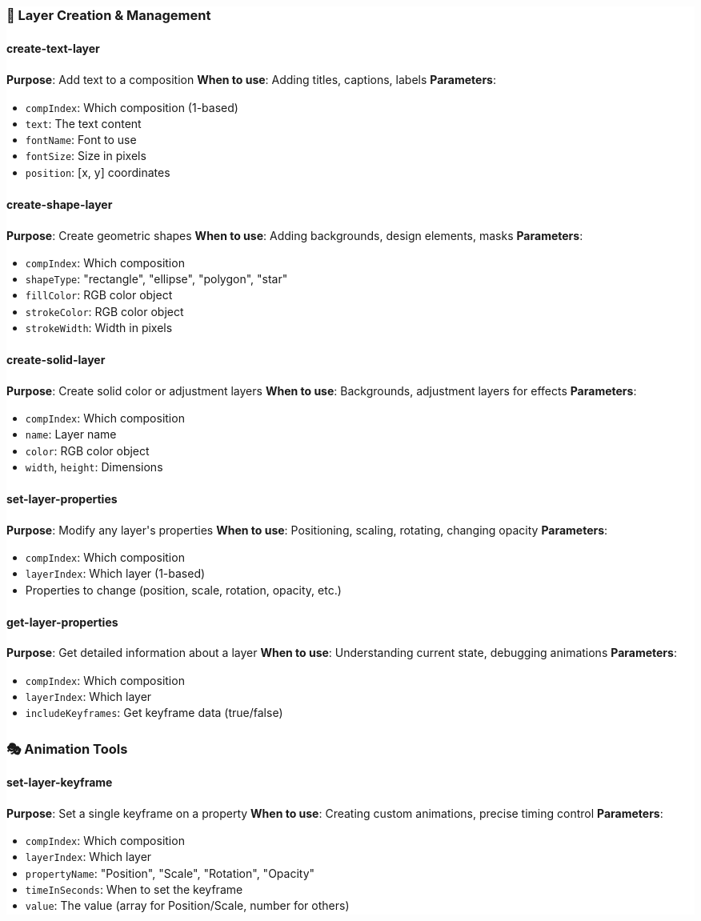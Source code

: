 ### 🎨 Layer Creation & Management

#### create-text-layer
**Purpose**: Add text to a composition
**When to use**: Adding titles, captions, labels
**Parameters**:
- `compIndex`: Which composition (1-based)
- `text`: The text content
- `fontName`: Font to use
- `fontSize`: Size in pixels
- `position`: [x, y] coordinates

#### create-shape-layer
**Purpose**: Create geometric shapes
**When to use**: Adding backgrounds, design elements, masks
**Parameters**:
- `compIndex`: Which composition
- `shapeType`: "rectangle", "ellipse", "polygon", "star"
- `fillColor`: RGB color object
- `strokeColor`: RGB color object
- `strokeWidth`: Width in pixels

#### create-solid-layer
**Purpose**: Create solid color or adjustment layers
**When to use**: Backgrounds, adjustment layers for effects
**Parameters**:
- `compIndex`: Which composition
- `name`: Layer name
- `color`: RGB color object
- `width`, `height`: Dimensions

#### set-layer-properties
**Purpose**: Modify any layer's properties
**When to use**: Positioning, scaling, rotating, changing opacity
**Parameters**:
- `compIndex`: Which composition
- `layerIndex`: Which layer (1-based)
- Properties to change (position, scale, rotation, opacity, etc.)

#### get-layer-properties
**Purpose**: Get detailed information about a layer
**When to use**: Understanding current state, debugging animations
**Parameters**:
- `compIndex`: Which composition
- `layerIndex`: Which layer
- `includeKeyframes`: Get keyframe data (true/false)

### 🎭 Animation Tools

#### set-layer-keyframe
**Purpose**: Set a single keyframe on a property
**When to use**: Creating custom animations, precise timing control
**Parameters**:
- `compIndex`: Which composition
- `layerIndex`: Which layer
- `propertyName`: "Position", "Scale", "Rotation", "Opacity"
- `timeInSeconds`: When to set the keyframe
- `value`: The value (array for Position/Scale, number for others)
